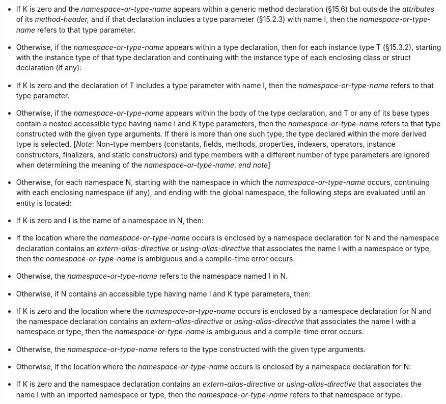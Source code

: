 

-   If K is zero and the *namespace-or-type-name* appears within a generic method declaration (§15.6) but outside the *attributes* of its *method-header,* and if that declaration includes a type parameter (§15.2.3) with name I, then the *namespace-or-type-name* refers to that type parameter.

-   Otherwise, if the *namespace-or-type-name* appears within a type declaration, then for each instance type T (§15.3.2), starting with the instance type of that type declaration and continuing with the instance type of each enclosing class or struct declaration (if any):



-   If K is zero and the declaration of T includes a type parameter with name I, then the *namespace-or-type-name* refers to that type parameter.

-   Otherwise, if the *namespace-or-type-name* appears within the body of the type declaration, and T or any of its base types contain a nested accessible type having name I and K type parameters, then the *namespace-or-type-name* refers to that type constructed with the given type arguments. If there is more than one such type, the type declared within the more derived type is selected. \[*Note*: Non-type members (constants, fields, methods, properties, indexers, operators, instance constructors, finalizers, and static constructors) and type members with a different number of type parameters are ignored when determining the meaning of the *namespace-or-type-name*. *end note*\]



-   Otherwise, for each namespace N, starting with the namespace in which the *namespace-or-type-name* occurs, continuing with each enclosing namespace (if any), and ending with the global namespace, the following steps are evaluated until an entity is located:



-   If K is zero and I is the name of a namespace in N, then:



-   If the location where the *namespace-or-type-name* occurs is enclosed by a namespace declaration for N and the namespace declaration contains an *extern-alias-directive* or *using-alias-directive* that associates the name I with a namespace or type, then the *namespace-or-type-name* is ambiguous and a compile-time error occurs.

-   Otherwise, the *namespace-or-type-name* refers to the namespace named I in N.



-   Otherwise, if N contains an accessible type having name I and K type parameters, then:



-   If K is zero and the location where the *namespace-or-type-name* occurs is enclosed by a namespace declaration for N and the namespace declaration contains an *extern-alias-directive* or *using-alias-directive* that associates the name I with a namespace or type, then the *namespace-or-type-name* is ambiguous and a compile-time error occurs.

-   Otherwise, the *namespace-or-type-name* refers to the type constructed with the given type arguments.



-   Otherwise, if the location where the *namespace-or-type-name* occurs is enclosed by a namespace declaration for N:



-   If K is zero and the namespace declaration contains an *extern-alias-directive* or *using-alias-directive* that associates the name I with an imported namespace or type, then the *namespace-or-type-name* refers to that namespace or type.
